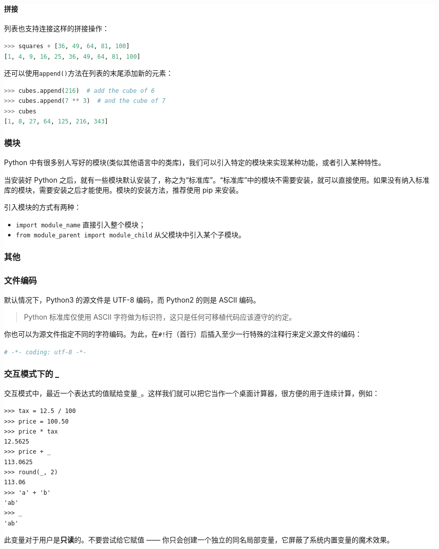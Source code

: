 #### 拼接

列表也支持连接这样的拼接操作：

```Python
>>> squares + [36, 49, 64, 81, 100]
[1, 4, 9, 16, 25, 36, 49, 64, 81, 100]
```

还可以使用`append()`方法在列表的末尾添加新的元素：

```python
>>> cubes.append(216)  # add the cube of 6
>>> cubes.append(7 ** 3)  # and the cube of 7
>>> cubes
[1, 8, 27, 64, 125, 216, 343]
```

### 模块

Python 中有很多别人写好的模块(类似其他语言中的类库)，我们可以引入特定的模块来实现某种功能，或者引入某种特性。

当安装好 Python 之后，就有一些模块默认安装了，称之为“标准库”。“标准库”中的模块不需要安装，就可以直接使用。如果没有纳入标准库的模块，需要安装之后才能使用。模块的安装方法，推荐使用 pip 来安装。

引入模块的方式有两种：

* `import module_name` 直接引入整个模块；
* `from module_parent import module_child` 从父模块中引入某个子模块。

### 其他

### 文件编码

默认情况下，Python3 的源文件是 UTF-8 编码，而 Python2 的则是 ASCII 编码。

> Python 标准库仅使用 ASCII 字符做为标识符，这只是任何可移植代码应该遵守的约定。

你也可以为源文件指定不同的字符编码。为此，在`#!`行（首行）后插入至少一行特殊的注释行来定义源文件的编码：

```Python
# -*- coding: utf-8 -*-
```

### 交互模式下的 _

交互模式中，最近一个表达式的值赋给变量`_`。这样我们就可以把它当作一个桌面计算器，很方便的用于连续计算，例如：

```shell
>>> tax = 12.5 / 100
>>> price = 100.50
>>> price * tax
12.5625
>>> price + _
113.0625
>>> round(_, 2)
113.06
>>> 'a' + 'b'
'ab'
>>> _
'ab'
```

此变量对于用户是**只读**的。不要尝试给它赋值 —— 你只会创建一个独立的同名局部变量，它屏蔽了系统内置变量的魔术效果。


